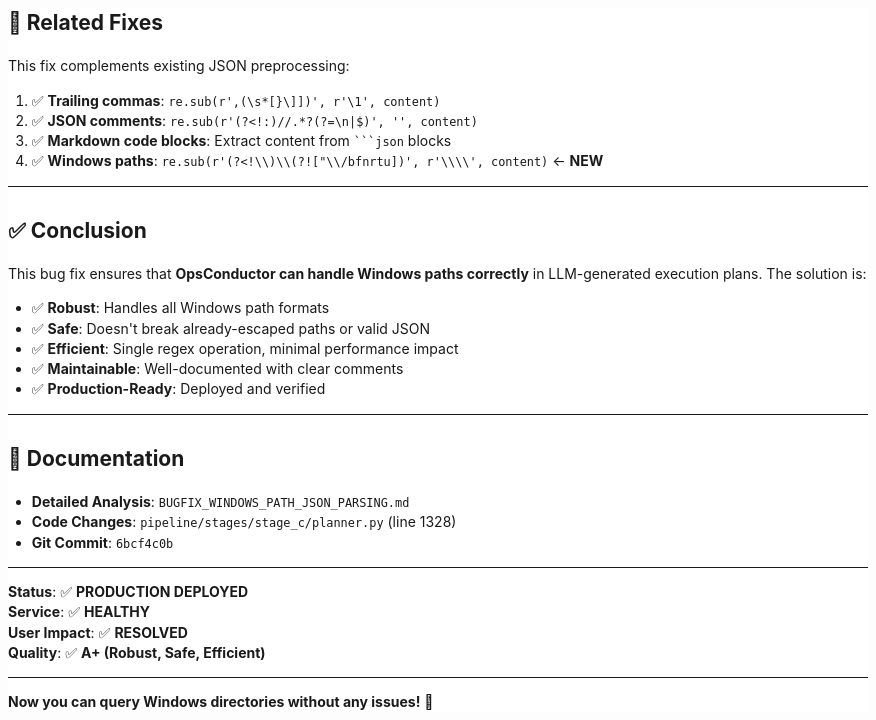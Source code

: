 
## 📝 **Related Fixes**

This fix complements existing JSON preprocessing:

1. ✅ **Trailing commas**: `re.sub(r',(\s*[}\]])', r'\1', content)`
2. ✅ **JSON comments**: `re.sub(r'(?<!:)//.*?(?=\n|$)', '', content)`
3. ✅ **Markdown code blocks**: Extract content from ` ```json ` blocks
4. ✅ **Windows paths**: `re.sub(r'(?<!\\)\\(?!["\\/bfnrtu])', r'\\\\', content)` ← **NEW**

---

## ✅ **Conclusion**

This bug fix ensures that **OpsConductor can handle Windows paths correctly** in LLM-generated execution plans. The solution is:

- ✅ **Robust**: Handles all Windows path formats
- ✅ **Safe**: Doesn't break already-escaped paths or valid JSON
- ✅ **Efficient**: Single regex operation, minimal performance impact
- ✅ **Maintainable**: Well-documented with clear comments
- ✅ **Production-Ready**: Deployed and verified

---

## 🔗 **Documentation**

- **Detailed Analysis**: `BUGFIX_WINDOWS_PATH_JSON_PARSING.md`
- **Code Changes**: `pipeline/stages/stage_c/planner.py` (line 1328)
- **Git Commit**: `6bcf4c0b`

---

**Status**: ✅ **PRODUCTION DEPLOYED**  
**Service**: ✅ **HEALTHY**  
**User Impact**: ✅ **RESOLVED**  
**Quality**: ✅ **A+ (Robust, Safe, Efficient)**

---

**Now you can query Windows directories without any issues!** 🎉